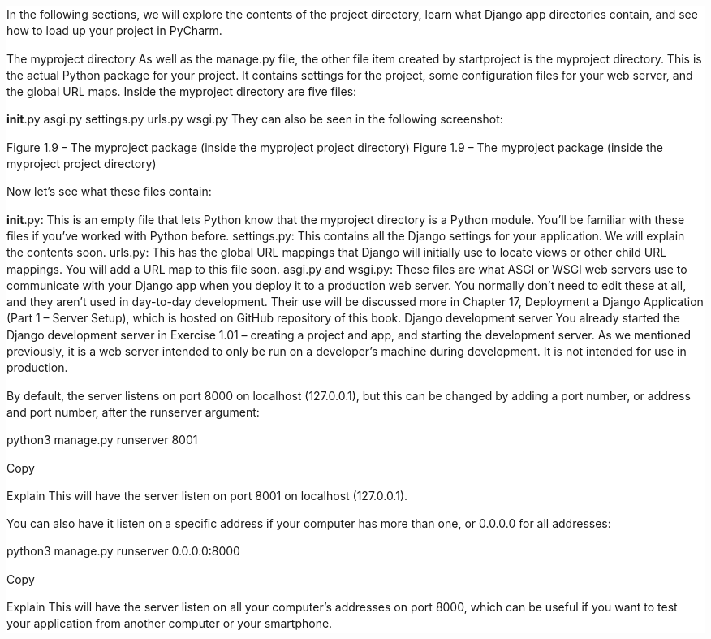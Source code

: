 In the following sections, we will explore the contents of the project directory, learn what Django app directories contain, and see how to load up your project in PyCharm.

The myproject directory
As well as the manage.py file, the other file item created by startproject is the myproject directory. This is the actual Python package for your project. It contains settings for the project, some configuration files for your web server, and the global URL maps. Inside the myproject directory are five files:

__init__.py
asgi.py
settings.py
urls.py
wsgi.py
They can also be seen in the following screenshot:

Figure 1.9 – The myproject package (inside the myproject project directory)
Figure 1.9 – The myproject package (inside the myproject project directory)

Now let’s see what these files contain:

__init__.py: This is an empty file that lets Python know that the myproject directory is a Python module. You’ll be familiar with these files if you’ve worked with Python before.
settings.py: This contains all the Django settings for your application. We will explain the contents soon.
urls.py: This has the global URL mappings that Django will initially use to locate views or other child URL mappings. You will add a URL map to this file soon.
asgi.py and wsgi.py: These files are what ASGI or WSGI web servers use to communicate with your Django app when you deploy it to a production web server. You normally don’t need to edit these at all, and they aren’t used in day-to-day development. Their use will be discussed more in Chapter 17, Deployment a Django Application (Part 1 – Server Setup), which is hosted on GitHub repository of this book.
Django development server
You already started the Django development server in Exercise 1.01 – creating a project and app, and starting the development server. As we mentioned previously, it is a web server intended to only be run on a developer’s machine during development. It is not intended for use in production.

By default, the server listens on port 8000 on localhost (127.0.0.1), but this can be changed by adding a port number, or address and port number, after the runserver argument:

python3 manage.py runserver 8001

Copy

Explain
This will have the server listen on port 8001 on localhost (127.0.0.1).

You can also have it listen on a specific address if your computer has more than one, or 0.0.0.0 for all addresses:

python3 manage.py runserver 0.0.0.0:8000

Copy

Explain
This will have the server listen on all your computer’s addresses on port 8000, which can be useful if you want to test your application from another computer or your smartphone.
